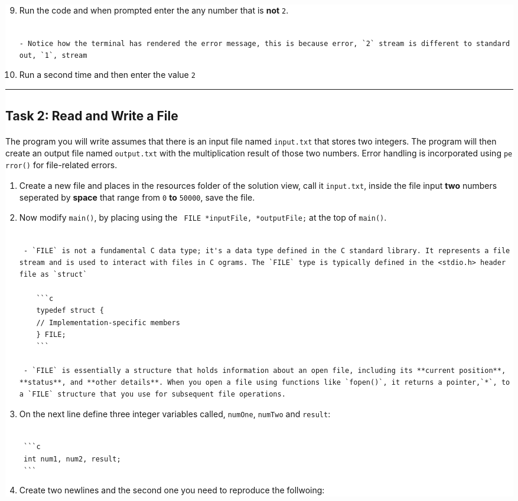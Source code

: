 9. Run the code and when prompted enter the any number that is **not** `2`. 

    ~~~admonish output collapsible=true

    - Notice how the terminal has rendered the error message, this is because error, `2` stream is different to standard out, `1`, stream

    ~~~


10. Run a second time and then enter the value `2`

-------

## Task 2: Read and Write a File

The program you will write assumes that there is an input file named `input.txt` that stores two integers. The program will then create an output file named `output.txt` with the multiplication result of those two numbers. Error handling is incorporated using `perror()` for file-related errors.

1. Create a new file and places in the resources folder of the solution view, call it `input.txt`, inside the file input **two** numbers seperated by **space** that range from `0` **to** `50000`, save the file.

2. Now modify `main()`, by placing using the ` FILE *inputFile, *outputFile;` at the top of `main()`. 
    
    ~~~admonish info
    
     - `FILE` is not a fundamental C data type; it's a data type defined in the C standard library. It represents a file stream and is used to interact with files in C ograms. The `FILE` type is typically defined in the <stdio.h> header file as `struct`
       
        ```c
        typedef struct {
        // Implementation-specific members
        } FILE;
        ```
    
     - `FILE` is essentially a structure that holds information about an open file, including its **current position**, **status**, and **other details**. When you open a file using functions like `fopen()`, it returns a pointer,`*`, to a `FILE` structure that you use for subsequent file operations.

    ~~~

3. On the next line define three integer variables called, `numOne`, `numTwo` and `result`: 
   
   ~~~admonish code collapsible=true title='Suppressed Code... [1 line]'

    ```c
    int num1, num2, result;
    ```
   
   ~~~

4. Create two newlines and the second one you need to reproduce the follwoing: 

    ~~~admonish code
